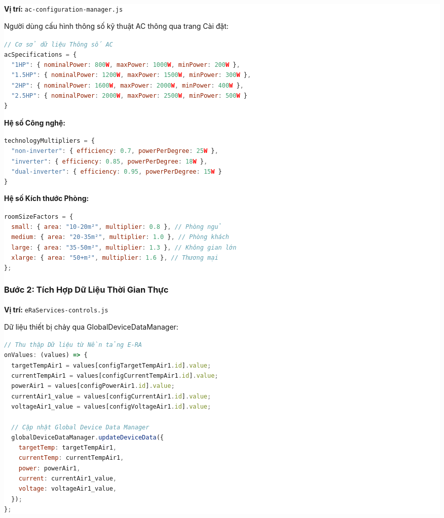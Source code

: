 **Vị trí:** `ac-configuration-manager.js`

Người dùng cấu hình thông số kỹ thuật AC thông qua trang Cài đặt:

```javascript
// Cơ sở dữ liệu Thông số AC
acSpecifications = {
  "1HP": { nominalPower: 800W, maxPower: 1000W, minPower: 200W },
  "1.5HP": { nominalPower: 1200W, maxPower: 1500W, minPower: 300W },
  "2HP": { nominalPower: 1600W, maxPower: 2000W, minPower: 400W },
  "2.5HP": { nominalPower: 2000W, maxPower: 2500W, minPower: 500W }
}
```

**Hệ số Công nghệ:**

```javascript
technologyMultipliers = {
  "non-inverter": { efficiency: 0.7, powerPerDegree: 25W },
  "inverter": { efficiency: 0.85, powerPerDegree: 18W },
  "dual-inverter": { efficiency: 0.95, powerPerDegree: 15W }
}
```

**Hệ số Kích thước Phòng:**

```javascript
roomSizeFactors = {
  small: { area: "10-20m²", multiplier: 0.8 }, // Phòng ngủ
  medium: { area: "20-35m²", multiplier: 1.0 }, // Phòng khách
  large: { area: "35-50m²", multiplier: 1.3 }, // Không gian lớn
  xlarge: { area: "50+m²", multiplier: 1.6 }, // Thương mại
};
```

### Bước 2: Tích Hợp Dữ Liệu Thời Gian Thực

**Vị trí:** `eRaServices-controls.js`

Dữ liệu thiết bị chảy qua GlobalDeviceDataManager:

```javascript
// Thu thập Dữ liệu từ Nền tảng E-RA
onValues: (values) => {
  targetTempAir1 = values[configTargetTempAir1.id].value;
  currentTempAir1 = values[configCurrentTempAir1.id].value;
  powerAir1 = values[configPowerAir1.id].value;
  currentAir1_value = values[configCurrentAir1.id].value;
  voltageAir1_value = values[configVoltageAir1.id].value;

  // Cập nhật Global Device Data Manager
  globalDeviceDataManager.updateDeviceData({
    targetTemp: targetTempAir1,
    currentTemp: currentTempAir1,
    power: powerAir1,
    current: currentAir1_value,
    voltage: voltageAir1_value,
  });
};
```
